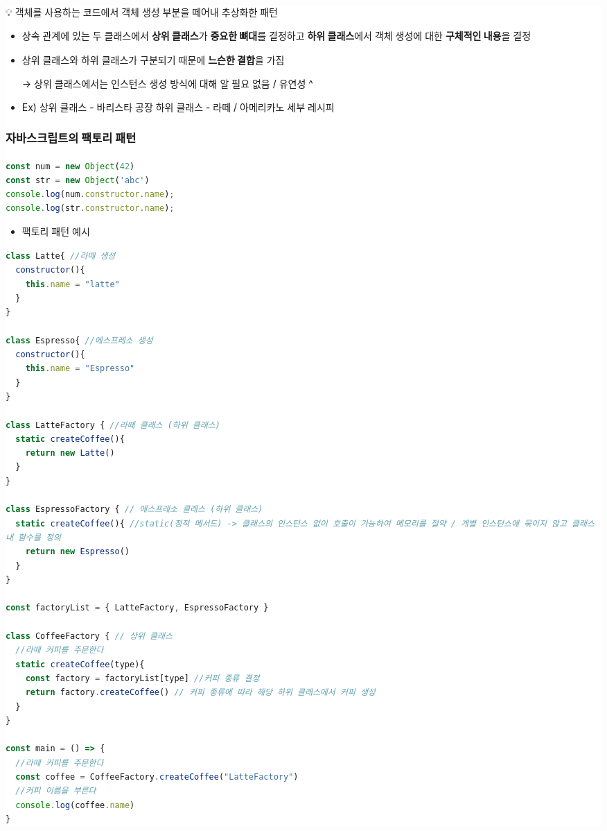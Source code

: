 <aside>
💡 객체를 사용하는 코드에서 객체 생성 부분을 떼어내 추상화한 패턴

</aside>

- 상속 관계에 있는 두 클래스에서 **상위 클래스**가 **중요한 뼈대**를 결정하고 **하위 클래스**에서 객체 생성에 대한 **구체적인 내용**을 결정
- 상위 클래스와 하위 클래스가 구분되기 때문에 **느슨한 결합**을 가짐
    
    → 상위 클래스에서는 인스턴스 생성 방식에 대해 알 필요 없음 / 유연성 ^ 
    
- Ex) 상위 클래스 - 바리스타 공장
      하위 클래스 - 라떼 / 아메리카노 세부 레시피

### 자바스크립트의 팩토리 패턴

```jsx
const num = new Object(42)
const str = new Object('abc')
console.log(num.constructor.name);
console.log(str.constructor.name);
```

- 팩토리 패턴 예시

```jsx
class Latte{ //라떼 생성
  constructor(){
    this.name = "latte"
  }
}

class Espresso{ //에스프레소 생성 
  constructor(){
    this.name = "Espresso"
  }
}

class LatteFactory { //라떼 클래스 (하위 클래스)
  static createCoffee(){
    return new Latte()
  }
}

class EspressoFactory { // 에스프레소 클래스 (하위 클래스)
  static createCoffee(){ //static(정적 메서드) -> 클래스의 인스턴스 없이 호출이 가능하여 메모리를 절약 / 개별 인스턴스에 묶이지 않고 클래스 내 함수를 정의
    return new Espresso()
  }
}

const factoryList = { LatteFactory, EspressoFactory }
 
class CoffeeFactory { // 상위 클래스
  //라떼 커피를 주문한다
  static createCoffee(type){
    const factory = factoryList[type] //커피 종류 결정
    return factory.createCoffee() // 커피 종류에 따라 해당 하위 클래스에서 커피 생성 
  }
}

const main = () => {
  //라떼 커피를 주문한다
  const coffee = CoffeeFactory.createCoffee("LatteFactory")
  //커피 이름을 부른다
  console.log(coffee.name)
}

```